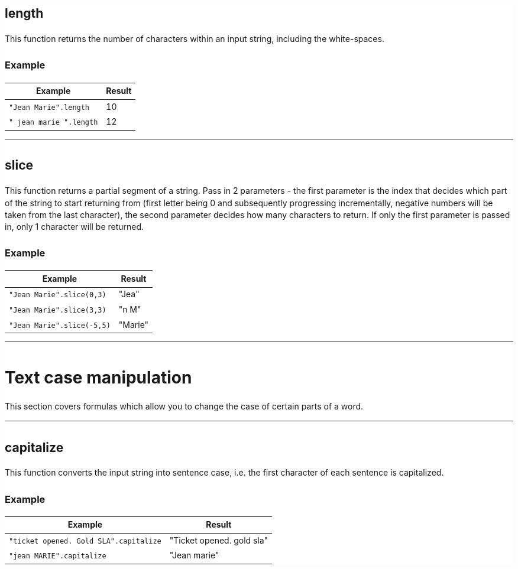 
## length

This function returns the number of characters within an input string, including the white-spaces.

### Example

| Example                 | Result |
| ----------------------- | ------ |
| `"Jean Marie".length`   | 10     |
| `" jean marie ".length` | 12     |

---

## slice

This function returns a partial segment of a string. Pass in 2 parameters - the first parameter is the index that decides which part of the string to start returning from (first letter being 0 and subsequently progressing incrementally, negative numbers will be taken from the last character), the second parameter decides how many characters to return. If only the first parameter is passed in, only 1 character will be returned.

### Example

| Example                    | Result  |
| -------------------------- | ------- |
| `"Jean Marie".slice(0,3)`  | "Jea"   |
| `"Jean Marie".slice(3,3)`  | "n M"   |
| `"Jean Marie".slice(-5,5)` | "Marie" |

---

# Text case manipulation

This section covers formulas which allow you to change the case of certain parts of a word.

------

## capitalize

This function converts the input string into sentence case, i.e. the first character of each sentence is capitalized.

### Example

| Example                                | Result                    |
| -------------------------------------- | ------------------------- |
| `"ticket opened. Gold SLA".capitalize` | "Ticket opened. gold sla" |
| `"jean MARIE".capitalize`              | "Jean marie"              |
